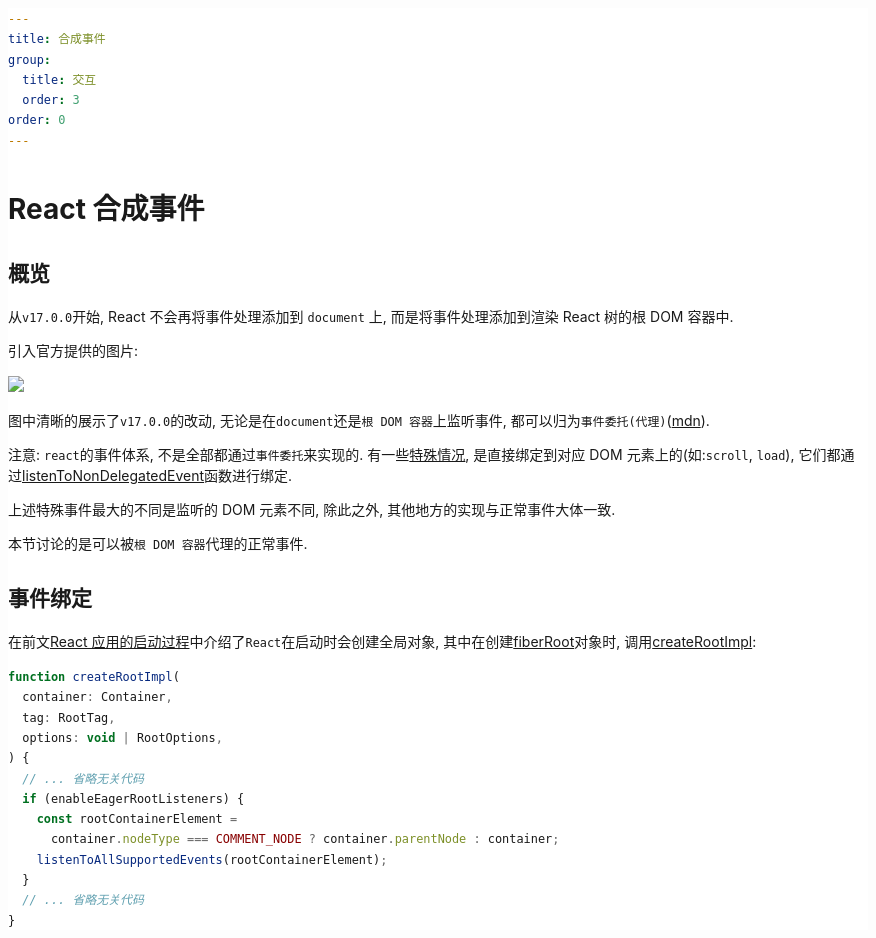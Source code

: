 ```yaml
---
title: 合成事件
group:
  title: 交互
  order: 3
order: 0
---
```


# React 合成事件

## 概览

从`v17.0.0`开始, React 不会再将事件处理添加到 `document` 上, 而是将事件处理添加到渲染 React 树的根 DOM 容器中.

引入官方提供的图片:

![](https://zh-hans.reactjs.org/static/bb4b10114882a50090b8ff61b3c4d0fd/1e088/react_17_delegation.png)

图中清晰的展示了`v17.0.0`的改动, 无论是在`document`还是`根 DOM 容器`上监听事件, 都可以归为`事件委托(代理)`([mdn](https://developer.mozilla.org/zh-CN/docs/Learn/JavaScript/Building_blocks/Events)).

注意: `react`的事件体系, 不是全部都通过`事件委托`来实现的. 有一些[特殊情况](https://github.com/facebook/react/blob/v17.0.2/packages/react-dom/src/client/ReactDOMComponent.js#L530-L616), 是直接绑定到对应 DOM 元素上的(如:`scroll`, `load`), 它们都通过[listenToNonDelegatedEvent](https://github.com/facebook/react/blob/v17.0.2/packages/react-dom/src/events/DOMPluginEventSystem.js#L295-L314)函数进行绑定.

上述特殊事件最大的不同是监听的 DOM 元素不同, 除此之外, 其他地方的实现与正常事件大体一致.

本节讨论的是可以被`根 DOM 容器`代理的正常事件.

## 事件绑定

在前文[React 应用的启动过程](./bootstrap.md#create-global-obj)中介绍了`React`在启动时会创建全局对象, 其中在创建[fiberRoot](./bootstrap.md#create-root-impl)对象时, 调用[createRootImpl](https://github.com/facebook/react/blob/v17.0.2/packages/react-dom/src/client/ReactDOMRoot.js#L120-L169):

```js
function createRootImpl(
  container: Container,
  tag: RootTag,
  options: void | RootOptions,
) {
  // ... 省略无关代码
  if (enableEagerRootListeners) {
    const rootContainerElement =
      container.nodeType === COMMENT_NODE ? container.parentNode : container;
    listenToAllSupportedEvents(rootContainerElement);
  }
  // ... 省略无关代码
}
```

